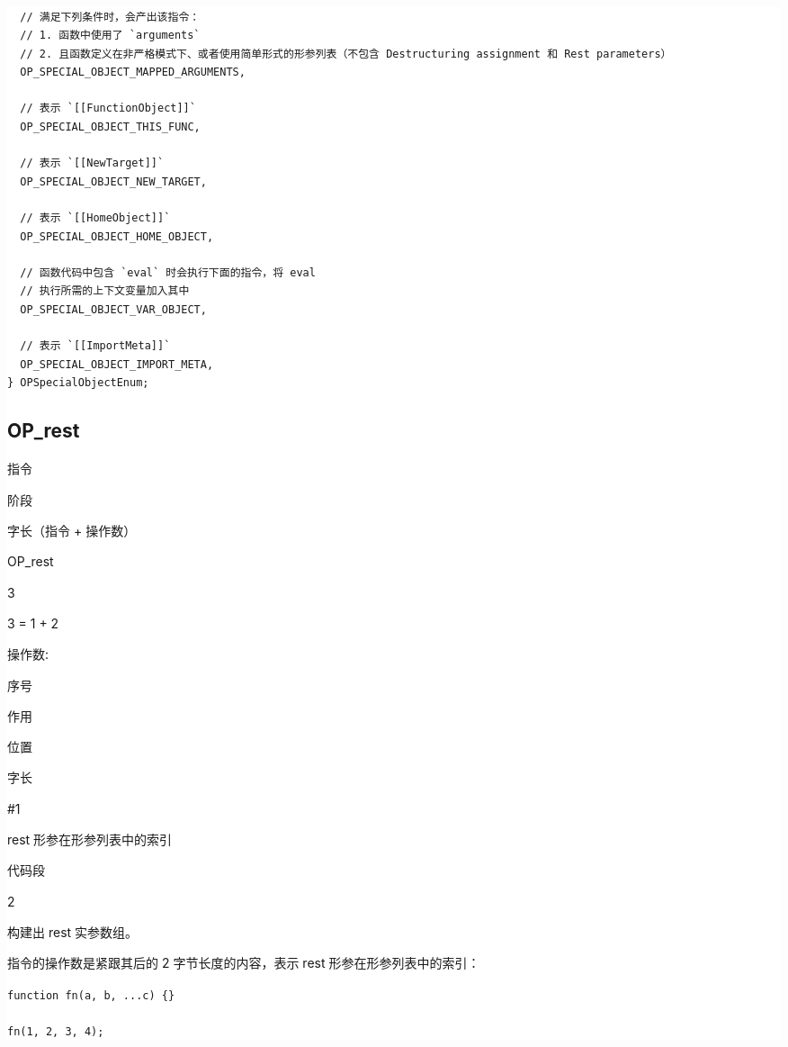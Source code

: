       // 满足下列条件时，会产出该指令：
      // 1. 函数中使用了 `arguments`
      // 2. 且函数定义在非严格模式下、或者使用简单形式的形参列表（不包含 Destructuring assignment 和 Rest parameters）
      OP_SPECIAL_OBJECT_MAPPED_ARGUMENTS,
    
      // 表示 `[[FunctionObject]]`
      OP_SPECIAL_OBJECT_THIS_FUNC,
    
      // 表示 `[[NewTarget]]`
      OP_SPECIAL_OBJECT_NEW_TARGET,
    
      // 表示 `[[HomeObject]]`
      OP_SPECIAL_OBJECT_HOME_OBJECT,
    
      // 函数代码中包含 `eval` 时会执行下面的指令，将 eval
      // 执行所需的上下文变量加入其中
      OP_SPECIAL_OBJECT_VAR_OBJECT,
    
      // 表示 `[[ImportMeta]]`
      OP_SPECIAL_OBJECT_IMPORT_META,
    } OPSpecialObjectEnum;
    

OP\_rest
--------

指令

阶段

字长（指令 + 操作数）

OP\_rest

3

3 = 1 + 2

操作数:

序号

作用

位置

字长

#1

rest 形参在形参列表中的索引

代码段

2

构建出 rest 实参数组。

指令的操作数是紧跟其后的 2 字节长度的内容，表示 rest 形参在形参列表中的索引：

    function fn(a, b, ...c) {}
    
    fn(1, 2, 3, 4);
    